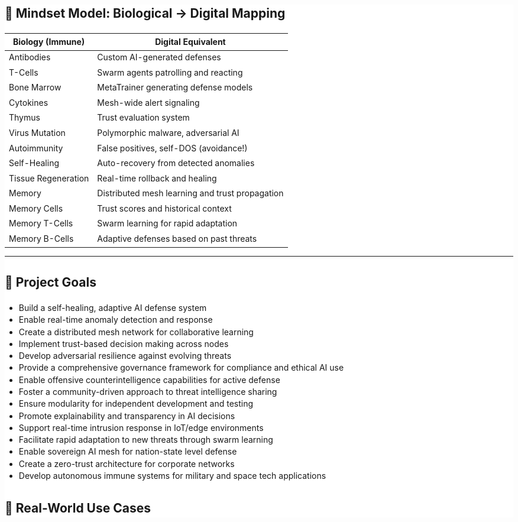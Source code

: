 ## 🧠 Mindset Model: Biological → Digital Mapping

| Biology (Immune)   | Digital Equivalent                        |
|--------------------|-------------------------------------------|
| Antibodies         | Custom AI-generated defenses              |
| T-Cells            | Swarm agents patrolling and reacting      |
| Bone Marrow        | MetaTrainer generating defense models     |
| Cytokines          | Mesh-wide alert signaling                 |
| Thymus             | Trust evaluation system                   |
| Virus Mutation     | Polymorphic malware, adversarial AI       |
| Autoimmunity       | False positives, self-DOS (avoidance!)    |
| Self-Healing       | Auto-recovery from detected anomalies     |
| Tissue Regeneration| Real-time rollback and healing            |
| Memory             | Distributed mesh learning and trust propagation |
| Memory Cells       | Trust scores and historical context       |
| Memory T-Cells     | Swarm learning for rapid adaptation       |
| Memory B-Cells     | Adaptive defenses based on past threats   |

---

## 🚀 Project Goals

- Build a self-healing, adaptive AI defense system
- Enable real-time anomaly detection and response
- Create a distributed mesh network for collaborative learning
- Implement trust-based decision making across nodes
- Develop adversarial resilience against evolving threats
- Provide a comprehensive governance framework for compliance and ethical AI use
- Enable offensive counterintelligence capabilities for active defense
- Foster a community-driven approach to threat intelligence sharing
- Ensure modularity for independent development and testing
- Promote explainability and transparency in AI decisions
- Support real-time intrusion response in IoT/edge environments
- Facilitate rapid adaptation to new threats through swarm learning
- Enable sovereign AI mesh for nation-state level defense
- Create a zero-trust architecture for corporate networks
- Develop autonomous immune systems for military and space tech applications



## 🚨 Real-World Use Cases
